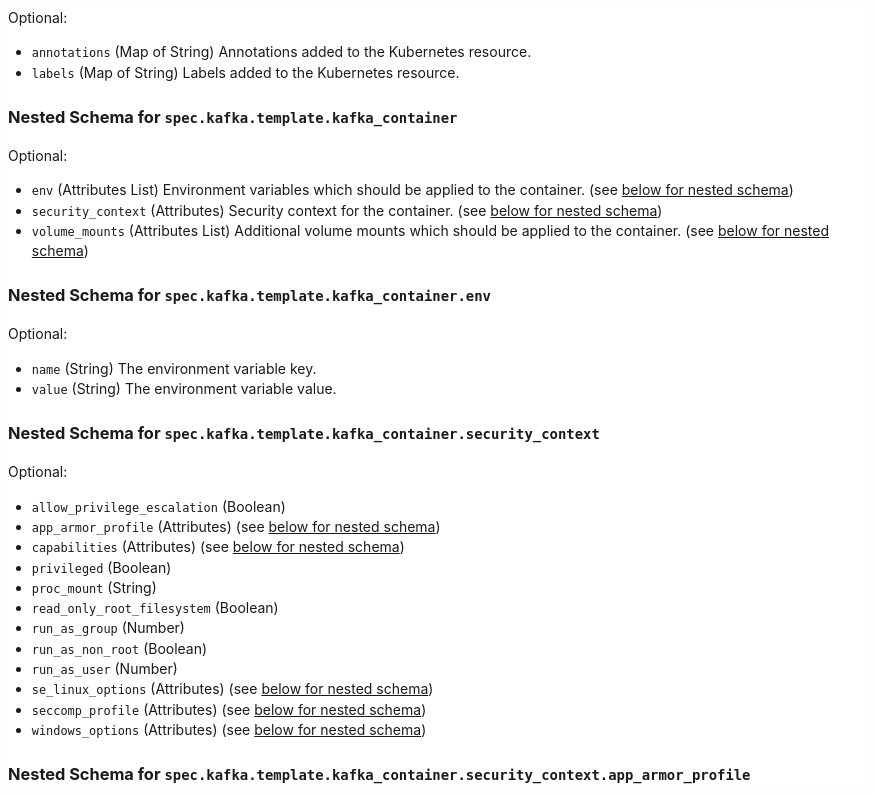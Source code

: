 Optional:

- `annotations` (Map of String) Annotations added to the Kubernetes resource.
- `labels` (Map of String) Labels added to the Kubernetes resource.



<a id="nestedatt--spec--kafka--template--kafka_container"></a>
### Nested Schema for `spec.kafka.template.kafka_container`

Optional:

- `env` (Attributes List) Environment variables which should be applied to the container. (see [below for nested schema](#nestedatt--spec--kafka--template--kafka_container--env))
- `security_context` (Attributes) Security context for the container. (see [below for nested schema](#nestedatt--spec--kafka--template--kafka_container--security_context))
- `volume_mounts` (Attributes List) Additional volume mounts which should be applied to the container. (see [below for nested schema](#nestedatt--spec--kafka--template--kafka_container--volume_mounts))

<a id="nestedatt--spec--kafka--template--kafka_container--env"></a>
### Nested Schema for `spec.kafka.template.kafka_container.env`

Optional:

- `name` (String) The environment variable key.
- `value` (String) The environment variable value.


<a id="nestedatt--spec--kafka--template--kafka_container--security_context"></a>
### Nested Schema for `spec.kafka.template.kafka_container.security_context`

Optional:

- `allow_privilege_escalation` (Boolean)
- `app_armor_profile` (Attributes) (see [below for nested schema](#nestedatt--spec--kafka--template--kafka_container--security_context--app_armor_profile))
- `capabilities` (Attributes) (see [below for nested schema](#nestedatt--spec--kafka--template--kafka_container--security_context--capabilities))
- `privileged` (Boolean)
- `proc_mount` (String)
- `read_only_root_filesystem` (Boolean)
- `run_as_group` (Number)
- `run_as_non_root` (Boolean)
- `run_as_user` (Number)
- `se_linux_options` (Attributes) (see [below for nested schema](#nestedatt--spec--kafka--template--kafka_container--security_context--se_linux_options))
- `seccomp_profile` (Attributes) (see [below for nested schema](#nestedatt--spec--kafka--template--kafka_container--security_context--seccomp_profile))
- `windows_options` (Attributes) (see [below for nested schema](#nestedatt--spec--kafka--template--kafka_container--security_context--windows_options))

<a id="nestedatt--spec--kafka--template--kafka_container--security_context--app_armor_profile"></a>
### Nested Schema for `spec.kafka.template.kafka_container.security_context.app_armor_profile`
